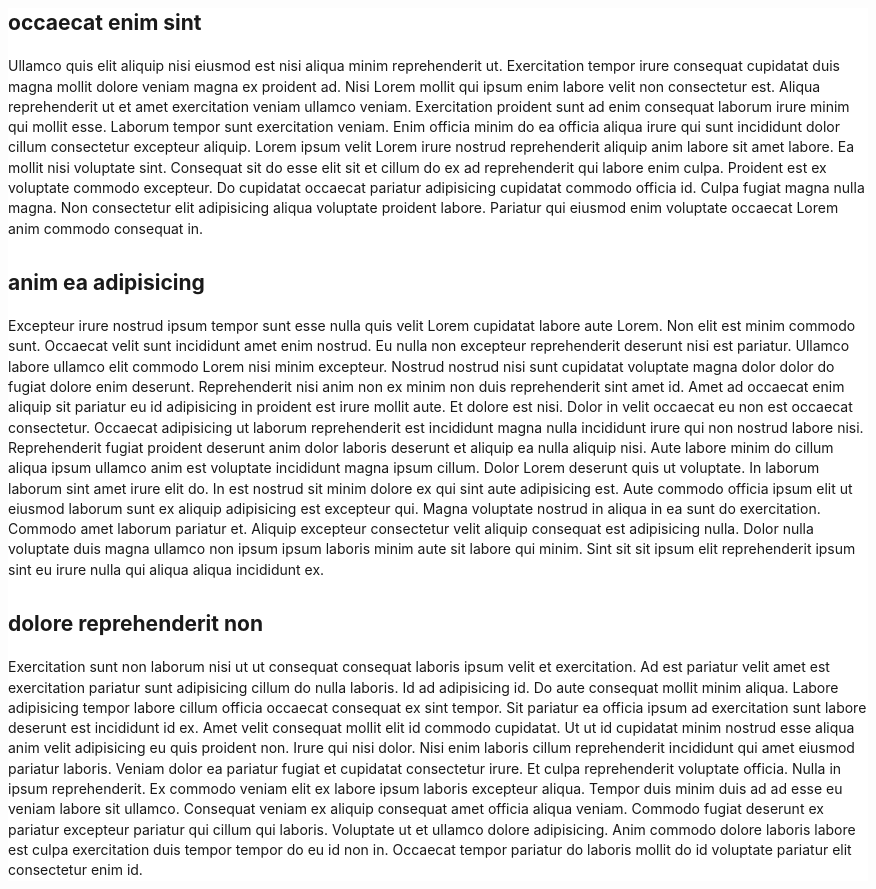 ## occaecat enim sint

Ullamco quis elit aliquip nisi eiusmod est nisi aliqua minim reprehenderit ut. Exercitation tempor irure consequat cupidatat duis magna mollit dolore veniam magna ex proident ad. Nisi Lorem mollit qui ipsum enim labore velit non consectetur est. Aliqua reprehenderit ut et amet exercitation veniam ullamco veniam.
Exercitation proident sunt ad enim consequat laborum irure minim qui mollit esse. Laborum tempor sunt exercitation veniam. Enim officia minim do ea officia aliqua irure qui sunt incididunt dolor cillum consectetur excepteur aliquip. Lorem ipsum velit Lorem irure nostrud reprehenderit aliquip anim labore sit amet labore.
Ea mollit nisi voluptate sint. Consequat sit do esse elit sit et cillum do ex ad reprehenderit qui labore enim culpa. Proident est ex voluptate commodo excepteur. Do cupidatat occaecat pariatur adipisicing cupidatat commodo officia id. Culpa fugiat magna nulla magna. Non consectetur elit adipisicing aliqua voluptate proident labore. Pariatur qui eiusmod enim voluptate occaecat Lorem anim commodo consequat in.

## anim ea adipisicing

Excepteur irure nostrud ipsum tempor sunt esse nulla quis velit Lorem cupidatat labore aute Lorem. Non elit est minim commodo sunt. Occaecat velit sunt incididunt amet enim nostrud. Eu nulla non excepteur reprehenderit deserunt nisi est pariatur. Ullamco labore ullamco elit commodo Lorem nisi minim excepteur. Nostrud nostrud nisi sunt cupidatat voluptate magna dolor dolor do fugiat dolore enim deserunt. Reprehenderit nisi anim non ex minim non duis reprehenderit sint amet id. Amet ad occaecat enim aliquip sit pariatur eu id adipisicing in proident est irure mollit aute.
Et dolore est nisi. Dolor in velit occaecat eu non est occaecat consectetur. Occaecat adipisicing ut laborum reprehenderit est incididunt magna nulla incididunt irure qui non nostrud labore nisi. Reprehenderit fugiat proident deserunt anim dolor laboris deserunt et aliquip ea nulla aliquip nisi. Aute labore minim do cillum aliqua ipsum ullamco anim est voluptate incididunt magna ipsum cillum. Dolor Lorem deserunt quis ut voluptate. In laborum laborum sint amet irure elit do. In est nostrud sit minim dolore ex qui sint aute adipisicing est.
Aute commodo officia ipsum elit ut eiusmod laborum sunt ex aliquip adipisicing est excepteur qui. Magna voluptate nostrud in aliqua in ea sunt do exercitation. Commodo amet laborum pariatur et. Aliquip excepteur consectetur velit aliquip consequat est adipisicing nulla. Dolor nulla voluptate duis magna ullamco non ipsum ipsum laboris minim aute sit labore qui minim. Sint sit sit ipsum elit reprehenderit ipsum sint eu irure nulla qui aliqua aliqua incididunt ex.

## dolore reprehenderit non

Exercitation sunt non laborum nisi ut ut consequat consequat laboris ipsum velit et exercitation. Ad est pariatur velit amet est exercitation pariatur sunt adipisicing cillum do nulla laboris. Id ad adipisicing id. Do aute consequat mollit minim aliqua. Labore adipisicing tempor labore cillum officia occaecat consequat ex sint tempor. Sit pariatur ea officia ipsum ad exercitation sunt labore deserunt est incididunt id ex.
Amet velit consequat mollit elit id commodo cupidatat. Ut ut id cupidatat minim nostrud esse aliqua anim velit adipisicing eu quis proident non. Irure qui nisi dolor. Nisi enim laboris cillum reprehenderit incididunt qui amet eiusmod pariatur laboris. Veniam dolor ea pariatur fugiat et cupidatat consectetur irure. Et culpa reprehenderit voluptate officia. Nulla in ipsum reprehenderit.
Ex commodo veniam elit ex labore ipsum laboris excepteur aliqua. Tempor duis minim duis ad ad esse eu veniam labore sit ullamco. Consequat veniam ex aliquip consequat amet officia aliqua veniam. Commodo fugiat deserunt ex pariatur excepteur pariatur qui cillum qui laboris. Voluptate ut et ullamco dolore adipisicing. Anim commodo dolore laboris labore est culpa exercitation duis tempor tempor do eu id non in. Occaecat tempor pariatur do laboris mollit do id voluptate pariatur elit consectetur enim id.
